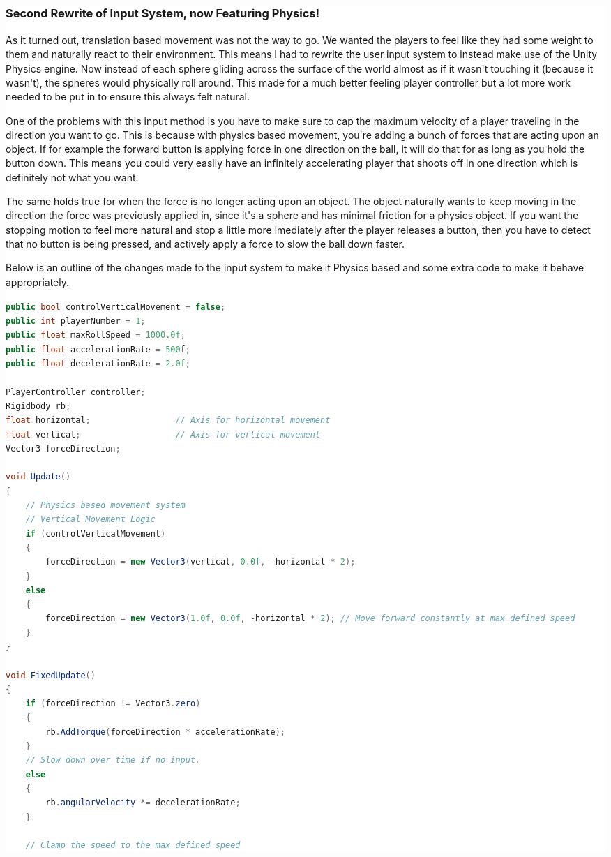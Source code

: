 ### Second Rewrite of Input System, now Featuring Physics!
As it turned out, translation based movement was not the way to go. We wanted the players to feel like they had some weight to them and naturally react to their environment. This means I had to rewrite the user input system to instead make use of the Unity Physics engine. Now instead of each sphere gliding across the surface of the world almost as if it wasn't touching it (because it wasn't), the spheres would physically roll around. This made for a much better feeling player controller but a lot more work needed to be put in to ensure this always felt natural.

One of the problems with this input method is you have to make sure to cap the maximum velocity of a player traveling in the direction you want to go. This is because with physics based movement, you're adding a bunch of forces that are acting upon an object. If for example the forward button is applying force in one direction on the ball, it will do that for as long as you hold the button down. This means you could very easily have an infinitely accelerating player that shoots off in one direction which is definitely not what you want.

The same holds true for when the force is no longer acting upon an object. The object naturally wants to keep moving in the direction the force was previously applied in, since it's a sphere and has minimal friction for a physics object. If you want the stopping motion to feel more natural and stop a little more imediately after the player releases a button, then you have to detect that no button is being pressed, and actively apply a force to slow the ball down faster.

Below is an outline of the changes made to the input system to make it Physics based and some extra code to make it behave appropriately.

```c#
public bool controlVerticalMovement = false;
public int playerNumber = 1;
public float maxRollSpeed = 1000.0f;
public float accelerationRate = 500f;
public float decelerationRate = 2.0f;

PlayerController controller;
Rigidbody rb;
float horizontal;                 // Axis for horizontal movement  
float vertical;                   // Axis for vertical movement
Vector3 forceDirection;

void Update()
{
    // Physics based movement system
    // Vertical Movement Logic
    if (controlVerticalMovement)
    {
        forceDirection = new Vector3(vertical, 0.0f, -horizontal * 2);
    }
    else
    {
        forceDirection = new Vector3(1.0f, 0.0f, -horizontal * 2); // Move forward constantly at max defined speed
    }
}

void FixedUpdate()
{
    if (forceDirection != Vector3.zero)
    {
        rb.AddTorque(forceDirection * accelerationRate);
    }
    // Slow down over time if no input.
    else
    {
        rb.angularVelocity *= decelerationRate;
    }

    // Clamp the speed to the max defined speed
```